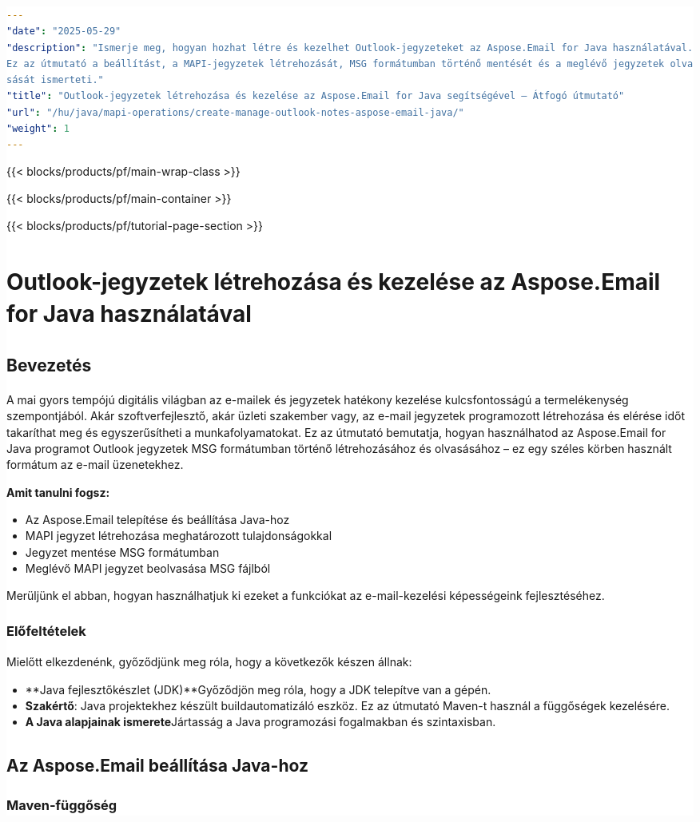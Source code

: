 ```yaml
---
"date": "2025-05-29"
"description": "Ismerje meg, hogyan hozhat létre és kezelhet Outlook-jegyzeteket az Aspose.Email for Java használatával. Ez az útmutató a beállítást, a MAPI-jegyzetek létrehozását, MSG formátumban történő mentését és a meglévő jegyzetek olvasását ismerteti."
"title": "Outlook-jegyzetek létrehozása és kezelése az Aspose.Email for Java segítségével – Átfogó útmutató"
"url": "/hu/java/mapi-operations/create-manage-outlook-notes-aspose-email-java/"
"weight": 1
---
```


{{< blocks/products/pf/main-wrap-class >}}

{{< blocks/products/pf/main-container >}}

{{< blocks/products/pf/tutorial-page-section >}}
# Outlook-jegyzetek létrehozása és kezelése az Aspose.Email for Java használatával

## Bevezetés

A mai gyors tempójú digitális világban az e-mailek és jegyzetek hatékony kezelése kulcsfontosságú a termelékenység szempontjából. Akár szoftverfejlesztő, akár üzleti szakember vagy, az e-mail jegyzetek programozott létrehozása és elérése időt takaríthat meg és egyszerűsítheti a munkafolyamatokat. Ez az útmutató bemutatja, hogyan használhatod az Aspose.Email for Java programot Outlook jegyzetek MSG formátumban történő létrehozásához és olvasásához – ez egy széles körben használt formátum az e-mail üzenetekhez.

**Amit tanulni fogsz:**
- Az Aspose.Email telepítése és beállítása Java-hoz
- MAPI jegyzet létrehozása meghatározott tulajdonságokkal
- Jegyzet mentése MSG formátumban
- Meglévő MAPI jegyzet beolvasása MSG fájlból

Merüljünk el abban, hogyan használhatjuk ki ezeket a funkciókat az e-mail-kezelési képességeink fejlesztéséhez.

### Előfeltételek

Mielőtt elkezdenénk, győződjünk meg róla, hogy a következők készen állnak:

- **Java fejlesztőkészlet (JDK)**Győződjön meg róla, hogy a JDK telepítve van a gépén.
- **Szakértő**: Java projektekhez készült buildautomatizáló eszköz. Ez az útmutató Maven-t használ a függőségek kezelésére.
- **A Java alapjainak ismerete**Jártasság a Java programozási fogalmakban és szintaxisban.

## Az Aspose.Email beállítása Java-hoz

### Maven-függőség

